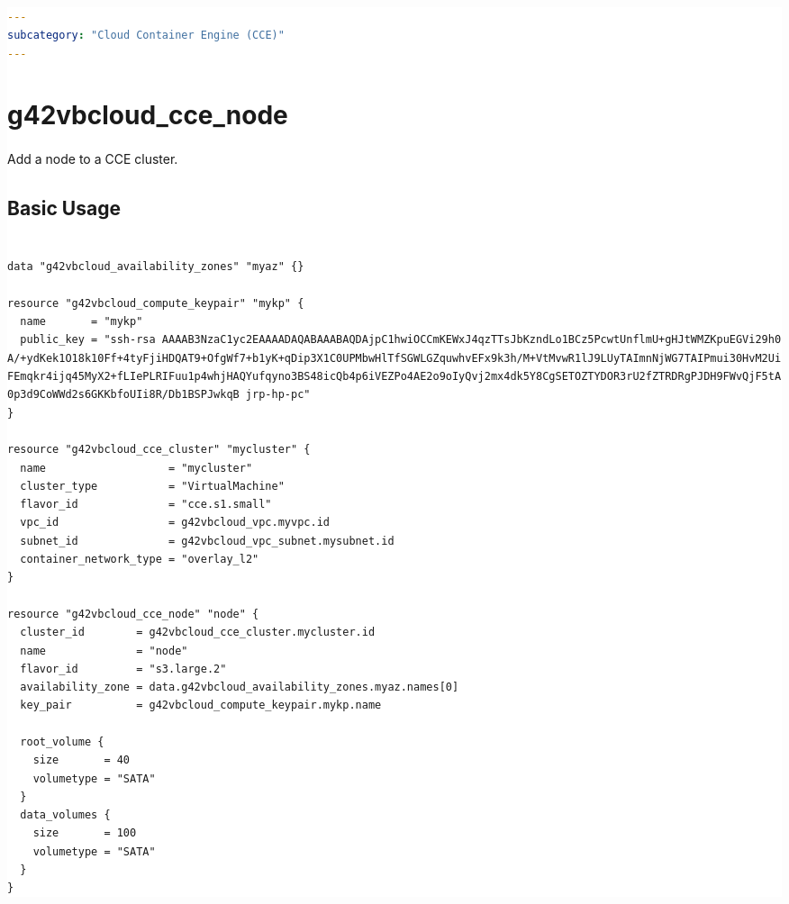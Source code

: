 ```yaml
---
subcategory: "Cloud Container Engine (CCE)"
---
```


# g42vbcloud\_cce\_node
Add a node to a CCE cluster.

## Basic Usage

```hcl

data "g42vbcloud_availability_zones" "myaz" {}

resource "g42vbcloud_compute_keypair" "mykp" {
  name       = "mykp"
  public_key = "ssh-rsa AAAAB3NzaC1yc2EAAAADAQABAAABAQDAjpC1hwiOCCmKEWxJ4qzTTsJbKzndLo1BCz5PcwtUnflmU+gHJtWMZKpuEGVi29h0A/+ydKek1O18k10Ff+4tyFjiHDQAT9+OfgWf7+b1yK+qDip3X1C0UPMbwHlTfSGWLGZquwhvEFx9k3h/M+VtMvwR1lJ9LUyTAImnNjWG7TAIPmui30HvM2UiFEmqkr4ijq45MyX2+fLIePLRIFuu1p4whjHAQYufqyno3BS48icQb4p6iVEZPo4AE2o9oIyQvj2mx4dk5Y8CgSETOZTYDOR3rU2fZTRDRgPJDH9FWvQjF5tA0p3d9CoWWd2s6GKKbfoUIi8R/Db1BSPJwkqB jrp-hp-pc"
}

resource "g42vbcloud_cce_cluster" "mycluster" {
  name                   = "mycluster"
  cluster_type           = "VirtualMachine"
  flavor_id              = "cce.s1.small"
  vpc_id                 = g42vbcloud_vpc.myvpc.id
  subnet_id              = g42vbcloud_vpc_subnet.mysubnet.id
  container_network_type = "overlay_l2"
}

resource "g42vbcloud_cce_node" "node" {
  cluster_id        = g42vbcloud_cce_cluster.mycluster.id
  name              = "node"
  flavor_id         = "s3.large.2"
  availability_zone = data.g42vbcloud_availability_zones.myaz.names[0]
  key_pair          = g42vbcloud_compute_keypair.mykp.name

  root_volume {
    size       = 40
    volumetype = "SATA"
  }
  data_volumes {
    size       = 100
    volumetype = "SATA"
  }
}
```
